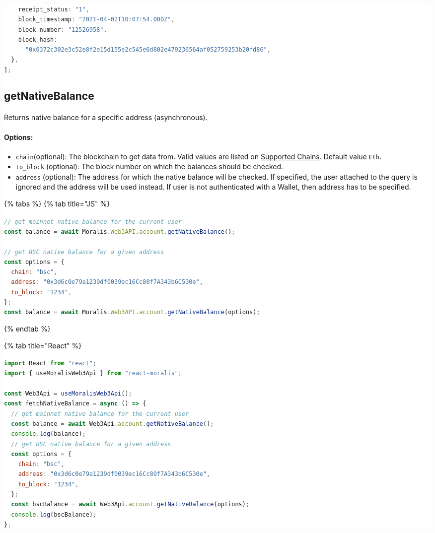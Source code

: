 ```javascript
    receipt_status: "1",
    block_timestamp: "2021-04-02T10:07:54.000Z",
    block_number: "12526958",
    block_hash:
      "0x0372c302e3c52e8f2e15d155e2c545e6d802e479236564af052759253b20fd86",
  },
];
```

## getNativeBalance

Returns native balance for a specific address (asynchronous).

#### Options:

- `chain`(optional): The blockchain to get data from. Valid values are listed on [Supported Chains](supported-chains.md). Default value `Eth`.
- `to_block` (optional): The block number on which the balances should be checked.
- `address` (optional): The address for which the native balance will be checked. If specified, the user attached to the query is ignored and the address will be used instead. If user is not authenticated with a Wallet, then address has to be specified.

{% tabs %}
{% tab title="JS" %}

```javascript
// get mainnet native balance for the current user
const balance = await Moralis.Web3API.account.getNativeBalance();

// get BSC native balance for a given address
const options = {
  chain: "bsc",
  address: "0x3d6c0e79a1239df0039ec16Cc80f7A343b6C530e",
  to_block: "1234",
};
const balance = await Moralis.Web3API.account.getNativeBalance(options);
```

{% endtab %}

{% tab title="React" %}

```javascript
import React from "react";
import { useMoralisWeb3Api } from "react-moralis";

const Web3Api = useMoralisWeb3Api();
const fetchNativeBalance = async () => {
  // get mainnet native balance for the current user
  const balance = await Web3Api.account.getNativeBalance();
  console.log(balance);
  // get BSC native balance for a given address
  const options = {
    chain: "bsc",
    address: "0x3d6c0e79a1239df0039ec16Cc80f7A343b6C530e",
    to_block: "1234",
  };
  const bscBalance = await Web3Api.account.getNativeBalance(options);
  console.log(bscBalance);
};
```
